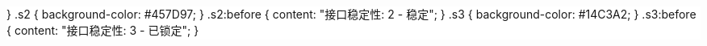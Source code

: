 }
.s2 {
    background-color: #457D97;
}
.s2:before {
    content: "接口稳定性: 2 - 稳定";
}
.s3 {
    background-color: #14C3A2;
}
.s3:before {
    content: "接口稳定性: 3 - 已锁定";
}
</style>